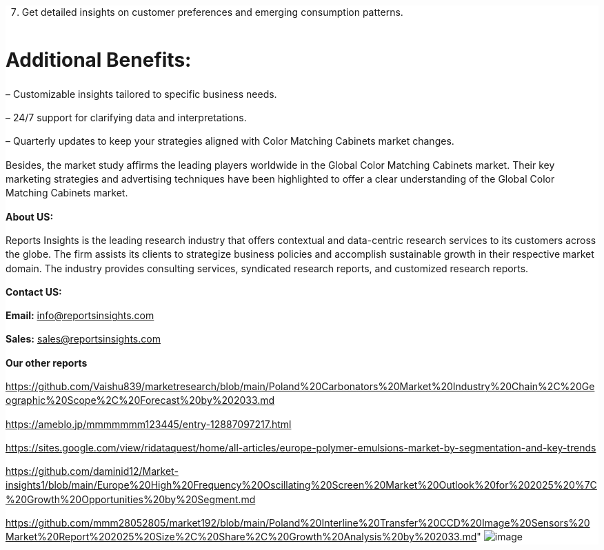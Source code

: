 7. Get detailed insights on customer preferences and emerging consumption patterns.

# <strong>Additional Benefits:</strong>

– Customizable insights tailored to specific business needs.

– 24/7 support for clarifying data and interpretations.

– Quarterly updates to keep your strategies aligned with Color Matching Cabinets market changes.

Besides, the market study affirms the leading players worldwide in the Global Color Matching Cabinets market. Their key marketing strategies and advertising techniques have been highlighted to offer a clear understanding of the Global Color Matching Cabinets market.

<strong><strong>About US</strong>:</strong>

Reports Insights is the leading research industry that offers contextual and data-centric research services to its customers across the globe. The firm assists its clients to strategize business policies and accomplish sustainable growth in their respective market domain. The industry provides consulting services, syndicated research reports, and customized research reports.

<strong>Contact US:</strong>

<p class=><b>Email:</b> <a href=mailto:info@reportsinsights.com>info@reportsinsights.com</a></p>
<p class=><b>Sales:</b> <a href=mailto:sales@reportsinsights.com>sales@reportsinsights.com</a></p>

<strong>Our other reports</strong>

<a href=https://github.com/Vaishu839/marketresearch/blob/main/Poland%20Carbonators%20Market%20Industry%20Chain%2C%20Geographic%20Scope%2C%20Forecast%20by%202033.md>https://github.com/Vaishu839/marketresearch/blob/main/Poland%20Carbonators%20Market%20Industry%20Chain%2C%20Geographic%20Scope%2C%20Forecast%20by%202033.md</a>

<a href=https://ameblo.jp/mmmmmmm123445/entry-12887097217.html>https://ameblo.jp/mmmmmmm123445/entry-12887097217.html</a>

<a href=https://sites.google.com/view/ridataquest/home/all-articles/europe-polymer-emulsions-market-by-segmentation-and-key-trends>https://sites.google.com/view/ridataquest/home/all-articles/europe-polymer-emulsions-market-by-segmentation-and-key-trends</a>

<a href=https://github.com/daminid12/Market-insights1/blob/main/Europe%20High%20Frequency%20Oscillating%20Screen%20Market%20Outlook%20for%202025%20%7C%20Growth%20Opportunities%20by%20Segment.md>https://github.com/daminid12/Market-insights1/blob/main/Europe%20High%20Frequency%20Oscillating%20Screen%20Market%20Outlook%20for%202025%20%7C%20Growth%20Opportunities%20by%20Segment.md</a>

<a href=https://github.com/mmm28052805/market192/blob/main/Poland%20Interline%20Transfer%20CCD%20Image%20Sensors%20Market%20Report%202025%20Size%2C%20Share%2C%20Growth%20Analysis%20by%202033.md>https://github.com/mmm28052805/market192/blob/main/Poland%20Interline%20Transfer%20CCD%20Image%20Sensors%20Market%20Report%202025%20Size%2C%20Share%2C%20Growth%20Analysis%20by%202033.md</a>"
![image](https://github.com/user-attachments/assets/82c23b8b-8271-4f96-8adb-996d3238d0c5)
